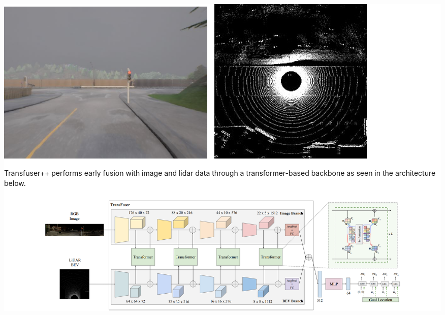   <img src="/images/transfuser/sample_rgb.jpg" width="400" style="margin-right: 10px;" />
  <img src="/images/transfuser/sample_lidar.jpg" width="300" />
</div>

Transfuser++ performs early fusion with image and lidar data through a transformer-based backbone as seen in the architecture below.

<img src="/images/transfuser/transfuser_backbone.png" width="700" style="display: block; margin: 0 auto" />

